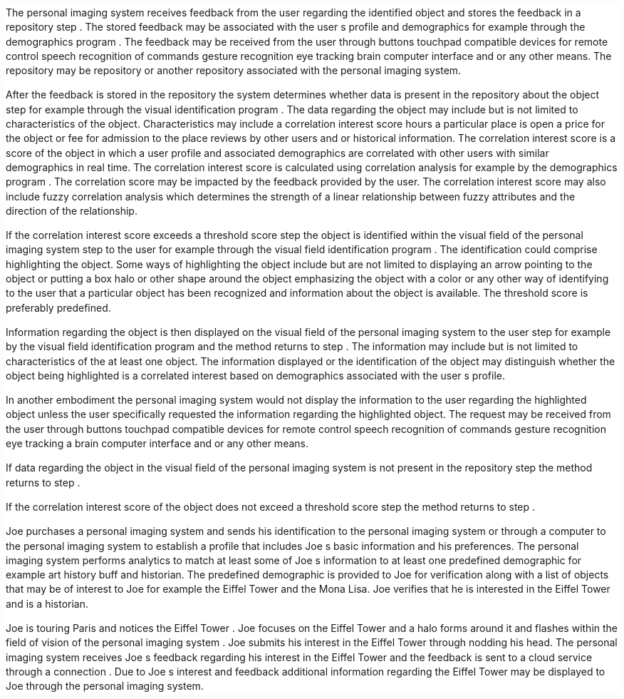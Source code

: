 The personal imaging system receives feedback from the user regarding the identified object and stores the feedback in a repository step . The stored feedback may be associated with the user s profile and demographics for example through the demographics program . The feedback may be received from the user through buttons touchpad compatible devices for remote control speech recognition of commands gesture recognition eye tracking brain computer interface and or any other means. The repository may be repository or another repository associated with the personal imaging system.

After the feedback is stored in the repository the system determines whether data is present in the repository about the object step for example through the visual identification program . The data regarding the object may include but is not limited to characteristics of the object. Characteristics may include a correlation interest score hours a particular place is open a price for the object or fee for admission to the place reviews by other users and or historical information. The correlation interest score is a score of the object in which a user profile and associated demographics are correlated with other users with similar demographics in real time. The correlation interest score is calculated using correlation analysis for example by the demographics program . The correlation score may be impacted by the feedback provided by the user. The correlation interest score may also include fuzzy correlation analysis which determines the strength of a linear relationship between fuzzy attributes and the direction of the relationship.

If the correlation interest score exceeds a threshold score step the object is identified within the visual field of the personal imaging system step to the user for example through the visual field identification program . The identification could comprise highlighting the object. Some ways of highlighting the object include but are not limited to displaying an arrow pointing to the object or putting a box halo or other shape around the object emphasizing the object with a color or any other way of identifying to the user that a particular object has been recognized and information about the object is available. The threshold score is preferably predefined.

Information regarding the object is then displayed on the visual field of the personal imaging system to the user step for example by the visual field identification program and the method returns to step . The information may include but is not limited to characteristics of the at least one object. The information displayed or the identification of the object may distinguish whether the object being highlighted is a correlated interest based on demographics associated with the user s profile.

In another embodiment the personal imaging system would not display the information to the user regarding the highlighted object unless the user specifically requested the information regarding the highlighted object. The request may be received from the user through buttons touchpad compatible devices for remote control speech recognition of commands gesture recognition eye tracking a brain computer interface and or any other means.

If data regarding the object in the visual field of the personal imaging system is not present in the repository step the method returns to step .

If the correlation interest score of the object does not exceed a threshold score step the method returns to step .

Joe purchases a personal imaging system and sends his identification to the personal imaging system or through a computer to the personal imaging system to establish a profile that includes Joe s basic information and his preferences. The personal imaging system performs analytics to match at least some of Joe s information to at least one predefined demographic for example art history buff and historian. The predefined demographic is provided to Joe for verification along with a list of objects that may be of interest to Joe for example the Eiffel Tower and the Mona Lisa. Joe verifies that he is interested in the Eiffel Tower and is a historian.

Joe is touring Paris and notices the Eiffel Tower . Joe focuses on the Eiffel Tower and a halo forms around it and flashes within the field of vision of the personal imaging system . Joe submits his interest in the Eiffel Tower through nodding his head. The personal imaging system receives Joe s feedback regarding his interest in the Eiffel Tower and the feedback is sent to a cloud service through a connection . Due to Joe s interest and feedback additional information regarding the Eiffel Tower may be displayed to Joe through the personal imaging system.
